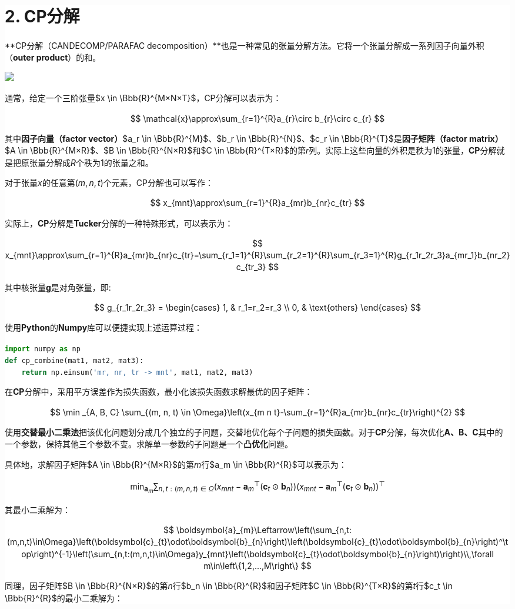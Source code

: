 
# 2. CP分解
**CP分解（CANDECOMP/PARAFAC decomposition）**也是一种常见的张量分解方法。它将一个张量分解成一系列因子向量外积（**outer product**）的和。

![](https://github.com/0809zheng/imagebed_math_0/raw/main/5ee8b8132cb53f50fedbefc3.jpg)

通常，给定一个三阶张量$x \in \Bbb{R}^{M×N×T}$，CP分解可以表示为：

$$ \mathcal{x}\approx\sum_{r=1}^{R}a_{r}\circ b_{r}\circ c_{r} $$

其中**因子向量（factor vector）**$a_r \in \Bbb{R}^{M}$、$b_r \in \Bbb{R}^{N}$、$c_r \in \Bbb{R}^{T}$是**因子矩阵（factor matrix）**$A \in \Bbb{R}^{M×R}$、$B \in \Bbb{R}^{N×R}$和$C \in \Bbb{R}^{T×R}$的第$r$列。实际上这些向量的外积是秩为$1$的张量，**CP**分解就是把原张量分解成$R$个秩为$1$的张量之和。

对于张量$x$的任意第($m,n,t$)个元素，CP分解也可以写作：

$$ x_{mnt}\approx\sum_{r=1}^{R}a_{mr}b_{nr}c_{tr} $$

实际上，**CP**分解是**Tucker**分解的一种特殊形式，可以表示为：

$$ x_{mnt}\approx\sum_{r=1}^{R}a_{mr}b_{nr}c_{tr}=\sum_{r_1=1}^{R}\sum_{r_2=1}^{R}\sum_{r_3=1}^{R}g_{r_1r_2r_3}a_{mr_1}b_{nr_2}c_{tr_3} $$

其中核张量**g**是对角张量，即:

$$ g_{r_1r_2r_3} = \begin{cases} 1, & r_1=r_2=r_3 \\ 0, & \text{others} \end{cases} $$

使用**Python**的**Numpy**库可以便捷实现上述运算过程：

```python
import numpy as np
def cp_combine(mat1, mat2, mat3):
    return np.einsum('mr, nr, tr -> mnt', mat1, mat2, mat3)
```

在**CP**分解中，采用平方误差作为损失函数，最小化该损失函数求解最优的因子矩阵：

$$ \min _{A, B, C} \sum_{(m, n, t) \in \Omega}\left(x_{m n t}-\sum_{r=1}^{R}a_{mr}b_{nr}c_{tr}\right)^{2} $$

使用**交替最小二乘法**把该优化问题划分成几个独立的子问题，交替地优化每个子问题的损失函数。对于**CP**分解，每次优化**A、B、C**其中的一个参数，保持其他三个参数不变。求解单一参数的子问题是一个**凸优化**问题。

具体地，求解因子矩阵$A \in \Bbb{R}^{M×R}$的第$m$行$a_m \in \Bbb{R}^{R}$可以表示为：

$$ \min_{\boldsymbol{a}_m}\sum_{n,t:(m,n,t)\in\Omega}\left(x_{mnt}-\boldsymbol{a}_m^\top\left(\boldsymbol{c}_{t}\odot\boldsymbol{b}_{n}\right)\right)\left(x_{mnt}-\boldsymbol{a}_m^\top\left(\boldsymbol{c}_{t}\odot\boldsymbol{b}_{n}\right)\right)^\top $$

其最小二乘解为：

$$ \boldsymbol{a}_{m}\Leftarrow\left(\sum_{n,t:(m,n,t)\in\Omega}\left(\boldsymbol{c}_{t}\odot\boldsymbol{b}_{n}\right)\left(\boldsymbol{c}_{t}\odot\boldsymbol{b}_{n}\right)^\top\right)^{-1}\left(\sum_{n,t:(m,n,t)\in\Omega}y_{mnt}\left(\boldsymbol{c}_{t}\odot\boldsymbol{b}_{n}\right)\right)\\,\forall m\in\left\{1,2,...,M\right\} $$

同理，因子矩阵$B \in \Bbb{R}^{N×R}$的第$n$行$b_n \in \Bbb{R}^{R}$和因子矩阵$C \in \Bbb{R}^{T×R}$的第$t$行$c_t \in \Bbb{R}^{R}$的最小二乘解为：
